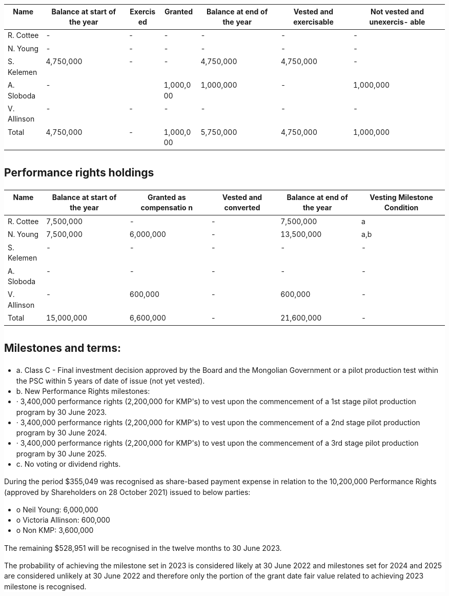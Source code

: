 | Name        | Balance  at start  of the  year   | Exercised   | Granted   | Balance  at end of  the year   | Vested and  exercisable   | Not vested  and  unexercis- able   |
|-------------|-----------------------------------|-------------|-----------|--------------------------------|---------------------------|------------------------------------|
| R. Cottee   | -                                 | -           | -         | -                              | -                         | -                                  |
| N. Young    | -                                 | -           | -         | -                              | -                         | -                                  |
| S. Kelemen  | 4,750,000                         | -           | -         | 4,750,000                      | 4,750,000                 | -                                  |
| A. Sloboda  | -                                 |             | 1,000,000 | 1,000,000                      | -                         | 1,000,000                          |
| V. Allinson | -                                 | -           | -         | -                              | -                         | -                                  |
| Total       | 4,750,000                         | -           | 1,000,000 | 5,750,000                      | 4,750,000                 | 1,000,000                          |

## Performance rights holdings

| Name        | Balance at  start of the  year   | Granted as  compensatio n   | Vested and  converted   | Balance  at end of  the year   | Vesting  Milestone  Condition   |
|-------------|----------------------------------|-----------------------------|-------------------------|--------------------------------|---------------------------------|
| R. Cottee   | 7,500,000                        | -                           | -                       | 7,500,000                      | a                               |
| N. Young    | 7,500,000                        | 6,000,000                   | -                       | 13,500,000                     | a,b                             |
| S. Kelemen  | -                                | -                           | -                       | -                              | -                               |
| A. Sloboda  | -                                | -                           | -                       | -                              | -                               |
| V. Allinson | -                                | 600,000                     | -                       | 600,000                        | -                               |
| Total       | 15,000,000                       | 6,600,000                   | -                       | 21,600,000                     | -                               |

## Milestones and terms:

- a. Class C - Final investment decision approved by the Board and the Mongolian Government or a pilot production test within the PSC within 5 years of date of issue (not yet vested).
- b. New Performance Rights milestones:
- · 3,400,000 performance rights (2,200,000 for KMP's) to vest upon the commencement of a 1st stage pilot production program by 30 June 2023.
- · 3,400,000 performance rights (2,200,000 for KMP's) to vest upon the commencement of a 2nd stage pilot production program by 30 June 2024.
- · 3,400,000 performance rights (2,200,000 for KMP's) to vest upon the commencement of a 3rd stage pilot production program by 30 June 2025.
- c. No voting or dividend rights.

During the period $355,049 was recognised as share-based payment expense in relation to the 10,200,000 Performance Rights (approved by Shareholders on 28 October 2021) issued to below parties:

- o Neil Young: 6,000,000
- o Victoria Allinson: 600,000
- o Non KMP: 3,600,000

The remaining $528,951 will be recognised in the twelve months to 30 June 2023.



The probability of achieving the milestone set in 2023 is considered likely at 30 June 2022 and milestones set for 2024 and 2025 are considered unlikely at 30 June 2022 and therefore only the portion of the grant date fair value related to achieving 2023 milestone is recognised.
